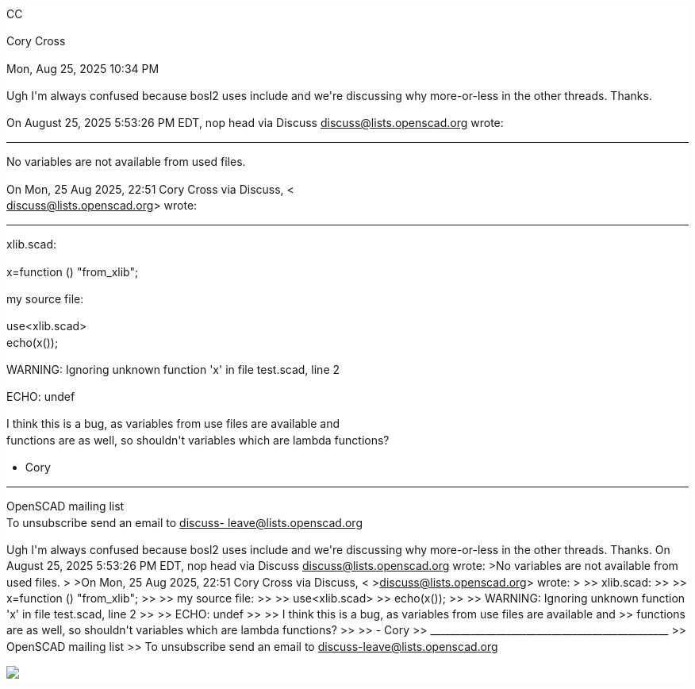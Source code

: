 CC

Cory Cross

Mon, Aug 25, 2025 10:34 PM

Ugh I'm always confused because bosl2 uses include and we're discussing why
more-or-less in the other threads. Thanks.

On August 25, 2025 5:53:26 PM EDT, nop head via Discuss
[discuss@lists.openscad.org](mailto:discuss@lists.openscad.org) wrote:

____

No variables are not available from used files.

On Mon, 25 Aug 2025, 22:51 Cory Cross via Discuss, <  
[discuss@lists.openscad.org](mailto:discuss@lists.openscad.org)> wrote:

____

xlib.scad:

x=function () "from_xlib";

my source file:

use<xlib.scad>  
echo(x());

WARNING: Ignoring unknown function 'x' in file test.scad, line 2

ECHO: undef

I think this is a bug, as variables from use files are available and  
functions are as well, so shouldn't variables which are lambda functions?

  * Cory

* * *

OpenSCAD mailing list  
To unsubscribe send an email to [discuss-
leave@lists.openscad.org](mailto:discuss-leave@lists.openscad.org)

Ugh I'm always confused because bosl2 uses include and we're discussing why
more-or-less in the other threads. Thanks. On August 25, 2025 5:53:26 PM EDT,
nop head via Discuss <discuss@lists.openscad.org> wrote: >No variables are not
available from used files. > >On Mon, 25 Aug 2025, 22:51 Cory Cross via
Discuss, < >discuss@lists.openscad.org> wrote: > >> xlib.scad: >> >>
x=function () "from_xlib"; >> >> my source file: >> >> use<xlib.scad> >>
echo(x()); >> >> WARNING: Ignoring unknown function 'x' in file test.scad,
line 2 >> >> ECHO: undef >> >> I think this is a bug, as variables from use
files are available and >> functions are as well, so shouldn't variables which
are lambda functions? >> >> \- Cory >>
_______________________________________________ >> OpenSCAD mailing list >> To
unsubscribe send an email to discuss-leave@lists.openscad.org

![](https://www.gravatar.com/avatar/4ae585652404eee099c2b2e079e0c817?d=blank&s=100)
